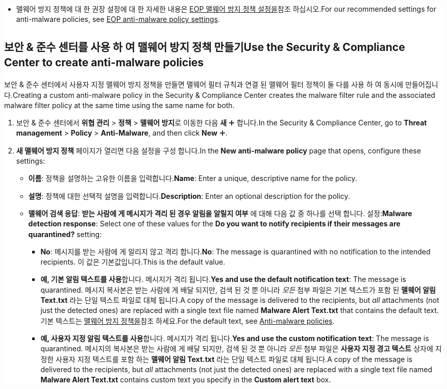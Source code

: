 - <span data-ttu-id="a4f67-123">맬웨어 방지 정책에 대 한 권장 설정에 대 한 자세한 내용은 [EOP 맬웨어 방지 정책 설정을](recommended-settings-for-eop-and-office365-atp.md#eop-anti-malware-policy-settings)참조 하십시오.</span><span class="sxs-lookup"><span data-stu-id="a4f67-123">For our recommended settings for anti-malware policies, see [EOP anti-malware policy settings](recommended-settings-for-eop-and-office365-atp.md#eop-anti-malware-policy-settings).</span></span>

## <a name="use-the-security--compliance-center-to-create-anti-malware-policies"></a><span data-ttu-id="a4f67-124">보안 & 준수 센터를 사용 하 여 맬웨어 방지 정책 만들기</span><span class="sxs-lookup"><span data-stu-id="a4f67-124">Use the Security & Compliance Center to create anti-malware policies</span></span>

<span data-ttu-id="a4f67-125">보안 & 준수 센터에서 사용자 지정 맬웨어 방지 정책을 만들면 맬웨어 필터 규칙과 연결 된 맬웨어 필터 정책이 둘 다를 사용 하 여 동시에 만들어집니다.</span><span class="sxs-lookup"><span data-stu-id="a4f67-125">Creating a custom anti-malware policy in the Security & Compliance Center creates the malware filter rule and the associated malware filter policy at the same time using the same name for both.</span></span>

1. <span data-ttu-id="a4f67-126">보안 & 준수 센터에서 **위협 관리** \> **정책** \> **맬웨어 방지**로 이동한 다음 **새** ![ 추가 아이콘를 클릭 ](../../media/ITPro-EAC-AddIcon.png) 합니다.</span><span class="sxs-lookup"><span data-stu-id="a4f67-126">In the Security & Compliance Center, go to **Threat management** \> **Policy** \> **Anti-Malware**, and then click **New** ![Add Icon](../../media/ITPro-EAC-AddIcon.png).</span></span>

2. <span data-ttu-id="a4f67-127">**새 맬웨어 방지 정책** 페이지가 열리면 다음 설정을 구성 합니다.</span><span class="sxs-lookup"><span data-stu-id="a4f67-127">In the **New anti-malware policy** page that opens, configure these settings:</span></span>

   - <span data-ttu-id="a4f67-128">**이름**: 정책을 설명하는 고유한 이름을 입력합니다.</span><span class="sxs-lookup"><span data-stu-id="a4f67-128">**Name**: Enter a unique, descriptive name for the policy.</span></span>

   - <span data-ttu-id="a4f67-129">**설명**: 정책에 대한 선택적 설명을 입력합니다.</span><span class="sxs-lookup"><span data-stu-id="a4f67-129">**Description**: Enter an optional description for the policy.</span></span>

   - <span data-ttu-id="a4f67-130">**맬웨어 검색 응답**: **받는 사람에 게 메시지가 격리 된 경우 알림을 알릴지 여부** 에 대해 다음 값 중 하나를 선택 합니다. 설정:</span><span class="sxs-lookup"><span data-stu-id="a4f67-130">**Malware detection response**: Select one of these values for the **Do you want to notify recipients if their messages are quarantined?** setting:</span></span>

     - <span data-ttu-id="a4f67-131">**No**: 메시지를 받는 사람에 게 알리지 않고 격리 합니다.</span><span class="sxs-lookup"><span data-stu-id="a4f67-131">**No**: The message is quarantined with no notification to the intended recipients.</span></span> <span data-ttu-id="a4f67-132">이 값은 기본값입니다.</span><span class="sxs-lookup"><span data-stu-id="a4f67-132">This is the default value.</span></span>

     - <span data-ttu-id="a4f67-133">**예, 기본 알림 텍스트를 사용**합니다. 메시지가 격리 됩니다.</span><span class="sxs-lookup"><span data-stu-id="a4f67-133">**Yes and use the default notification text**: The message is quarantined.</span></span> <span data-ttu-id="a4f67-134">메시지 복사본은 받는 사람에 게 배달 되지만, 검색 된 것 뿐 아니라 *모든* 첨부 파일은 기본 텍스트가 포함 된 **맬웨어 알림 Text.txt** 라는 단일 텍스트 파일로 대체 됩니다.</span><span class="sxs-lookup"><span data-stu-id="a4f67-134">A copy of the message is delivered to the recipients, but *all* attachments (not just the detected ones) are replaced with a single text file named **Malware Alert Text.txt** that contains the default text.</span></span> <span data-ttu-id="a4f67-135">기본 텍스트는 [맬웨어 방지 정책을](anti-malware-protection.md#anti-malware-policies)참조 하세요.</span><span class="sxs-lookup"><span data-stu-id="a4f67-135">For the default text, see [Anti-malware policies](anti-malware-protection.md#anti-malware-policies).</span></span>

     - <span data-ttu-id="a4f67-136">**예, 사용자 지정 알림 텍스트를 사용**합니다. 메시지가 격리 됩니다.</span><span class="sxs-lookup"><span data-stu-id="a4f67-136">**Yes and use the custom notification text**: The message is quarantined.</span></span> <span data-ttu-id="a4f67-137">메시지의 복사본은 받는 사람에 게 배달 되지만, 검색 된 것 뿐 아니라 *모든* 첨부 파일은 **사용자 지정 경고 텍스트** 상자에 지정한 사용자 지정 텍스트를 포함 하는 **맬웨어 알림 Text.txt** 라는 단일 텍스트 파일로 대체 됩니다.</span><span class="sxs-lookup"><span data-stu-id="a4f67-137">A copy of the message is delivered to the recipients, but *all* attachments (not just the detected ones) are replaced with a single text file named **Malware Alert Text.txt** contains custom text you specify in the **Custom alert text** box.</span></span>
